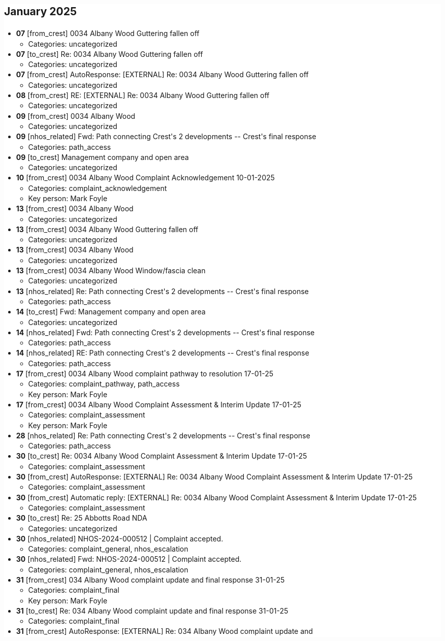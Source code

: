 ## January 2025

- **07** [from_crest] 0034 Albany Wood Guttering fallen off
  - Categories: uncategorized
- **07** [to_crest] Re: 0034 Albany Wood Guttering fallen off
  - Categories: uncategorized
- **07** [from_crest] AutoResponse: [EXTERNAL] Re: 0034 Albany Wood Guttering fallen off
  - Categories: uncategorized
- **08** [from_crest] RE: [EXTERNAL] Re: 0034 Albany Wood Guttering fallen off
  - Categories: uncategorized
- **09** [from_crest] 0034 Albany Wood
  - Categories: uncategorized
- **09** [nhos_related] Fwd: Path connecting Crest's 2 developments -- Crest's final response
  - Categories: path_access
- **09** [to_crest] Management company and open area
  - Categories: uncategorized
- **10** [from_crest] 0034 Albany Wood Complaint Acknowledgement 10-01-2025
  - Categories: complaint_acknowledgement
  - Key person: Mark Foyle
- **13** [from_crest] 0034 Albany Wood
  - Categories: uncategorized
- **13** [from_crest] 0034 Albany Wood Guttering fallen off
  - Categories: uncategorized
- **13** [from_crest] 0034 Albany Wood
  - Categories: uncategorized
- **13** [from_crest] 0034 Albany Wood Window/fascia clean
  - Categories: uncategorized
- **13** [nhos_related] Re: Path connecting Crest's 2 developments -- Crest's final response
  - Categories: path_access
- **14** [to_crest] Fwd: Management company and open area
  - Categories: uncategorized
- **14** [nhos_related] Fwd: Path connecting Crest's 2 developments -- Crest's final response
  - Categories: path_access
- **14** [nhos_related] RE: Path connecting Crest's 2 developments -- Crest's final response
  - Categories: path_access
- **17** [from_crest] 0034 Albany Wood complaint pathway to resolution 17-01-25
  - Categories: complaint_pathway, path_access
  - Key person: Mark Foyle
- **17** [from_crest] 0034 Albany Wood Complaint Assessment & Interim Update 17-01-25
  - Categories: complaint_assessment
  - Key person: Mark Foyle
- **28** [nhos_related] Re: Path connecting Crest's 2 developments -- Crest's final response
  - Categories: path_access
- **30** [to_crest] Re: 0034 Albany Wood Complaint Assessment & Interim Update 17-01-25
  - Categories: complaint_assessment
- **30** [from_crest] AutoResponse: [EXTERNAL] Re: 0034 Albany Wood Complaint Assessment
 & Interim Update 17-01-25
  - Categories: complaint_assessment
- **30** [from_crest] Automatic reply: [EXTERNAL] Re: 0034 Albany Wood Complaint Assessment
 & Interim Update 17-01-25
  - Categories: complaint_assessment
- **30** [to_crest] Re: 25 Abbotts Road NDA
  - Categories: uncategorized
- **30** [nhos_related] NHOS-2024-000512 | Complaint accepted.
  - Categories: complaint_general, nhos_escalation
- **30** [nhos_related] Fwd: NHOS-2024-000512 | Complaint accepted.
  - Categories: complaint_general, nhos_escalation
- **31** [from_crest] 034 Albany Wood complaint update and final response 31-01-25
  - Categories: complaint_final
  - Key person: Mark Foyle
- **31** [to_crest] Re: 034 Albany Wood complaint update and final response 31-01-25
  - Categories: complaint_final
- **31** [from_crest] AutoResponse: [EXTERNAL] Re: 034 Albany Wood complaint update and